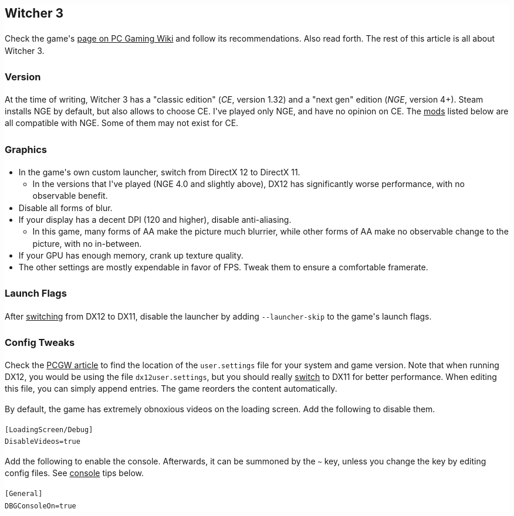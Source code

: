 ## Witcher 3

Check the game's [page on PC Gaming Wiki](https://www.pcgamingwiki.com/wiki/Witcher_3) and follow its recommendations. Also read forth. The rest of this article is all about Witcher 3.

### Version

At the time of writing, Witcher 3 has a "classic edition" (_CE_, version 1.32) and a "next gen" edition (_NGE_, version 4+). Steam installs NGE by default, but also allows to choose CE. I've played only NGE, and have no opinion on CE. The [mods](#mods) listed below are all compatible with NGE. Some of them may not exist for CE.

### Graphics

* In the game's own custom launcher, switch from DirectX 12 to DirectX 11.
  * In the versions that I've played (NGE 4.0 and slightly above), DX12 has significantly worse performance, with no observable benefit.
* Disable all forms of blur.
* If your display has a decent DPI (120 and higher), disable anti-aliasing.
  * In this game, many forms of AA make the picture much blurrier, while other forms of AA make no observable change to the picture, with no in-between.
* If your GPU has enough memory, crank up texture quality.
* The other settings are mostly expendable in favor of FPS. Tweak them to ensure a comfortable framerate.

### Launch Flags

After [switching](#graphics) from DX12 to DX11, disable the launcher by adding `--launcher-skip` to the game's launch flags.

### Config Tweaks

Check the [PCGW article](https://www.pcgamingwiki.com/wiki/Witcher_3) to find the location of the `user.settings` file for your system and game version. Note that when running DX12, you would be using the file `dx12user.settings`, but you should really [switch](#graphics) to DX11 for better performance. When editing this file, you can simply append entries. The game reorders the content automatically.

By default, the game has extremely obnoxious videos on the loading screen. Add the following to disable them.

```
[LoadingScreen/Debug]
DisableVideos=true
```

Add the following to enable the console. Afterwards, it can be summoned by the `~` key, unless you change the key by editing config files. See [console](#console) tips below.

```
[General]
DBGConsoleOn=true
```
